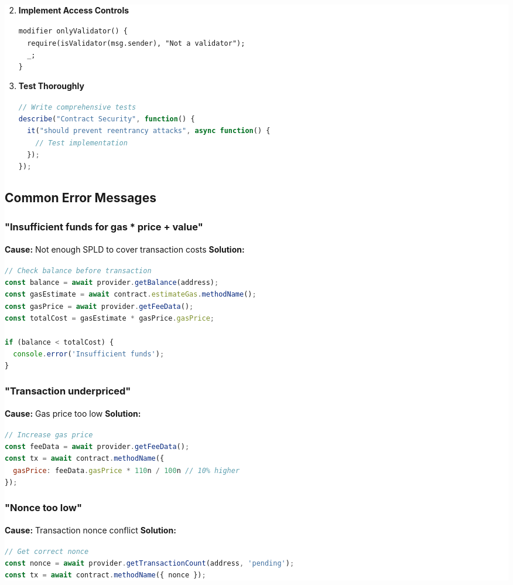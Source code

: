 2. **Implement Access Controls**
   ```solidity
   modifier onlyValidator() {
     require(isValidator(msg.sender), "Not a validator");
     _;
   }
   ```

3. **Test Thoroughly**
   ```javascript
   // Write comprehensive tests
   describe("Contract Security", function() {
     it("should prevent reentrancy attacks", async function() {
       // Test implementation
     });
   });
   ```

## Common Error Messages

### "Insufficient funds for gas * price + value"

**Cause:** Not enough SPLD to cover transaction costs
**Solution:**
```javascript
// Check balance before transaction
const balance = await provider.getBalance(address);
const gasEstimate = await contract.estimateGas.methodName();
const gasPrice = await provider.getFeeData();
const totalCost = gasEstimate * gasPrice.gasPrice;

if (balance < totalCost) {
  console.error('Insufficient funds');
}
```

### "Transaction underpriced"

**Cause:** Gas price too low
**Solution:**
```javascript
// Increase gas price
const feeData = await provider.getFeeData();
const tx = await contract.methodName({
  gasPrice: feeData.gasPrice * 110n / 100n // 10% higher
});
```

### "Nonce too low"

**Cause:** Transaction nonce conflict
**Solution:**
```javascript
// Get correct nonce
const nonce = await provider.getTransactionCount(address, 'pending');
const tx = await contract.methodName({ nonce });
```
